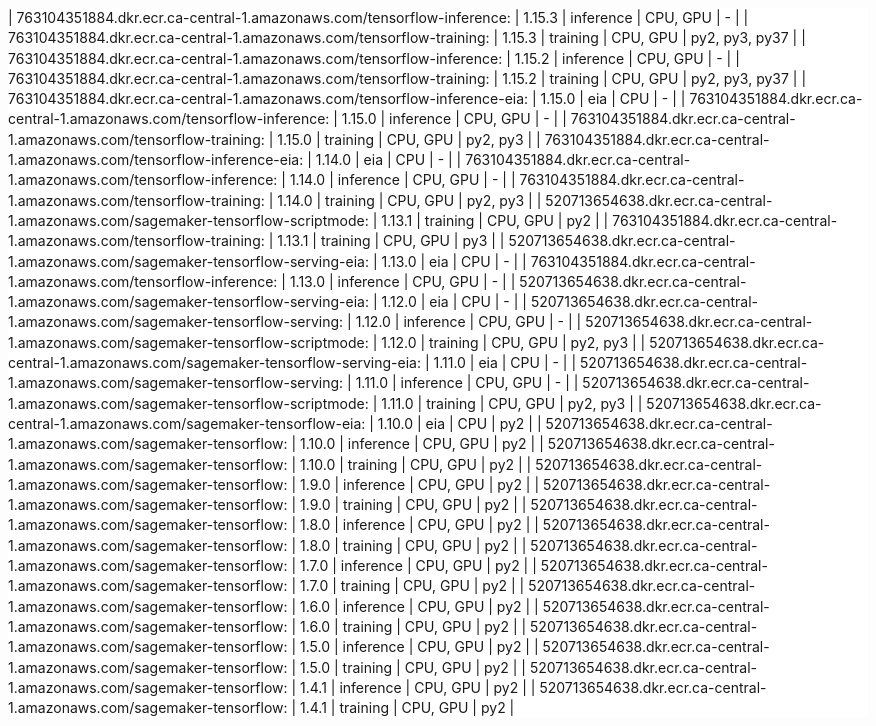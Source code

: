 | 763104351884\.dkr\.ecr\.ca\-central\-1\.amazonaws\.com/tensorflow\-inference:<tag> | 1\.15\.3 | inference | CPU, GPU | \- | 
| 763104351884\.dkr\.ecr\.ca\-central\-1\.amazonaws\.com/tensorflow\-training:<tag> | 1\.15\.3 | training | CPU, GPU | py2, py3, py37 | 
| 763104351884\.dkr\.ecr\.ca\-central\-1\.amazonaws\.com/tensorflow\-inference:<tag> | 1\.15\.2 | inference | CPU, GPU | \- | 
| 763104351884\.dkr\.ecr\.ca\-central\-1\.amazonaws\.com/tensorflow\-training:<tag> | 1\.15\.2 | training | CPU, GPU | py2, py3, py37 | 
| 763104351884\.dkr\.ecr\.ca\-central\-1\.amazonaws\.com/tensorflow\-inference\-eia:<tag> | 1\.15\.0 | eia | CPU | \- | 
| 763104351884\.dkr\.ecr\.ca\-central\-1\.amazonaws\.com/tensorflow\-inference:<tag> | 1\.15\.0 | inference | CPU, GPU | \- | 
| 763104351884\.dkr\.ecr\.ca\-central\-1\.amazonaws\.com/tensorflow\-training:<tag> | 1\.15\.0 | training | CPU, GPU | py2, py3 | 
| 763104351884\.dkr\.ecr\.ca\-central\-1\.amazonaws\.com/tensorflow\-inference\-eia:<tag> | 1\.14\.0 | eia | CPU | \- | 
| 763104351884\.dkr\.ecr\.ca\-central\-1\.amazonaws\.com/tensorflow\-inference:<tag> | 1\.14\.0 | inference | CPU, GPU | \- | 
| 763104351884\.dkr\.ecr\.ca\-central\-1\.amazonaws\.com/tensorflow\-training:<tag> | 1\.14\.0 | training | CPU, GPU | py2, py3 | 
| 520713654638\.dkr\.ecr\.ca\-central\-1\.amazonaws\.com/sagemaker\-tensorflow\-scriptmode:<tag> | 1\.13\.1 | training | CPU, GPU | py2 | 
| 763104351884\.dkr\.ecr\.ca\-central\-1\.amazonaws\.com/tensorflow\-training:<tag> | 1\.13\.1 | training | CPU, GPU | py3 | 
| 520713654638\.dkr\.ecr\.ca\-central\-1\.amazonaws\.com/sagemaker\-tensorflow\-serving\-eia:<tag> | 1\.13\.0 | eia | CPU | \- | 
| 763104351884\.dkr\.ecr\.ca\-central\-1\.amazonaws\.com/tensorflow\-inference:<tag> | 1\.13\.0 | inference | CPU, GPU | \- | 
| 520713654638\.dkr\.ecr\.ca\-central\-1\.amazonaws\.com/sagemaker\-tensorflow\-serving\-eia:<tag> | 1\.12\.0 | eia | CPU | \- | 
| 520713654638\.dkr\.ecr\.ca\-central\-1\.amazonaws\.com/sagemaker\-tensorflow\-serving:<tag> | 1\.12\.0 | inference | CPU, GPU | \- | 
| 520713654638\.dkr\.ecr\.ca\-central\-1\.amazonaws\.com/sagemaker\-tensorflow\-scriptmode:<tag> | 1\.12\.0 | training | CPU, GPU | py2, py3 | 
| 520713654638\.dkr\.ecr\.ca\-central\-1\.amazonaws\.com/sagemaker\-tensorflow\-serving\-eia:<tag> | 1\.11\.0 | eia | CPU | \- | 
| 520713654638\.dkr\.ecr\.ca\-central\-1\.amazonaws\.com/sagemaker\-tensorflow\-serving:<tag> | 1\.11\.0 | inference | CPU, GPU | \- | 
| 520713654638\.dkr\.ecr\.ca\-central\-1\.amazonaws\.com/sagemaker\-tensorflow\-scriptmode:<tag> | 1\.11\.0 | training | CPU, GPU | py2, py3 | 
| 520713654638\.dkr\.ecr\.ca\-central\-1\.amazonaws\.com/sagemaker\-tensorflow\-eia:<tag> | 1\.10\.0 | eia | CPU | py2 | 
| 520713654638\.dkr\.ecr\.ca\-central\-1\.amazonaws\.com/sagemaker\-tensorflow:<tag> | 1\.10\.0 | inference | CPU, GPU | py2 | 
| 520713654638\.dkr\.ecr\.ca\-central\-1\.amazonaws\.com/sagemaker\-tensorflow:<tag> | 1\.10\.0 | training | CPU, GPU | py2 | 
| 520713654638\.dkr\.ecr\.ca\-central\-1\.amazonaws\.com/sagemaker\-tensorflow:<tag> | 1\.9\.0 | inference | CPU, GPU | py2 | 
| 520713654638\.dkr\.ecr\.ca\-central\-1\.amazonaws\.com/sagemaker\-tensorflow:<tag> | 1\.9\.0 | training | CPU, GPU | py2 | 
| 520713654638\.dkr\.ecr\.ca\-central\-1\.amazonaws\.com/sagemaker\-tensorflow:<tag> | 1\.8\.0 | inference | CPU, GPU | py2 | 
| 520713654638\.dkr\.ecr\.ca\-central\-1\.amazonaws\.com/sagemaker\-tensorflow:<tag> | 1\.8\.0 | training | CPU, GPU | py2 | 
| 520713654638\.dkr\.ecr\.ca\-central\-1\.amazonaws\.com/sagemaker\-tensorflow:<tag> | 1\.7\.0 | inference | CPU, GPU | py2 | 
| 520713654638\.dkr\.ecr\.ca\-central\-1\.amazonaws\.com/sagemaker\-tensorflow:<tag> | 1\.7\.0 | training | CPU, GPU | py2 | 
| 520713654638\.dkr\.ecr\.ca\-central\-1\.amazonaws\.com/sagemaker\-tensorflow:<tag> | 1\.6\.0 | inference | CPU, GPU | py2 | 
| 520713654638\.dkr\.ecr\.ca\-central\-1\.amazonaws\.com/sagemaker\-tensorflow:<tag> | 1\.6\.0 | training | CPU, GPU | py2 | 
| 520713654638\.dkr\.ecr\.ca\-central\-1\.amazonaws\.com/sagemaker\-tensorflow:<tag> | 1\.5\.0 | inference | CPU, GPU | py2 | 
| 520713654638\.dkr\.ecr\.ca\-central\-1\.amazonaws\.com/sagemaker\-tensorflow:<tag> | 1\.5\.0 | training | CPU, GPU | py2 | 
| 520713654638\.dkr\.ecr\.ca\-central\-1\.amazonaws\.com/sagemaker\-tensorflow:<tag> | 1\.4\.1 | inference | CPU, GPU | py2 | 
| 520713654638\.dkr\.ecr\.ca\-central\-1\.amazonaws\.com/sagemaker\-tensorflow:<tag> | 1\.4\.1 | training | CPU, GPU | py2 | 

